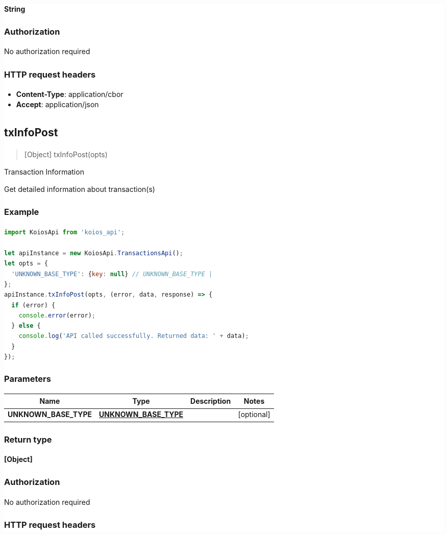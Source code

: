 **String**

### Authorization

No authorization required

### HTTP request headers

- **Content-Type**: application/cbor
- **Accept**: application/json


## txInfoPost

> [Object] txInfoPost(opts)

Transaction Information

Get detailed information about transaction(s)

### Example

```javascript
import KoiosApi from 'koios_api';

let apiInstance = new KoiosApi.TransactionsApi();
let opts = {
  'UNKNOWN_BASE_TYPE': {key: null} // UNKNOWN_BASE_TYPE | 
};
apiInstance.txInfoPost(opts, (error, data, response) => {
  if (error) {
    console.error(error);
  } else {
    console.log('API called successfully. Returned data: ' + data);
  }
});
```

### Parameters


Name | Type | Description  | Notes
------------- | ------------- | ------------- | -------------
 **UNKNOWN_BASE_TYPE** | [**UNKNOWN_BASE_TYPE**](UNKNOWN_BASE_TYPE.md)|  | [optional] 

### Return type

**[Object]**

### Authorization

No authorization required

### HTTP request headers
